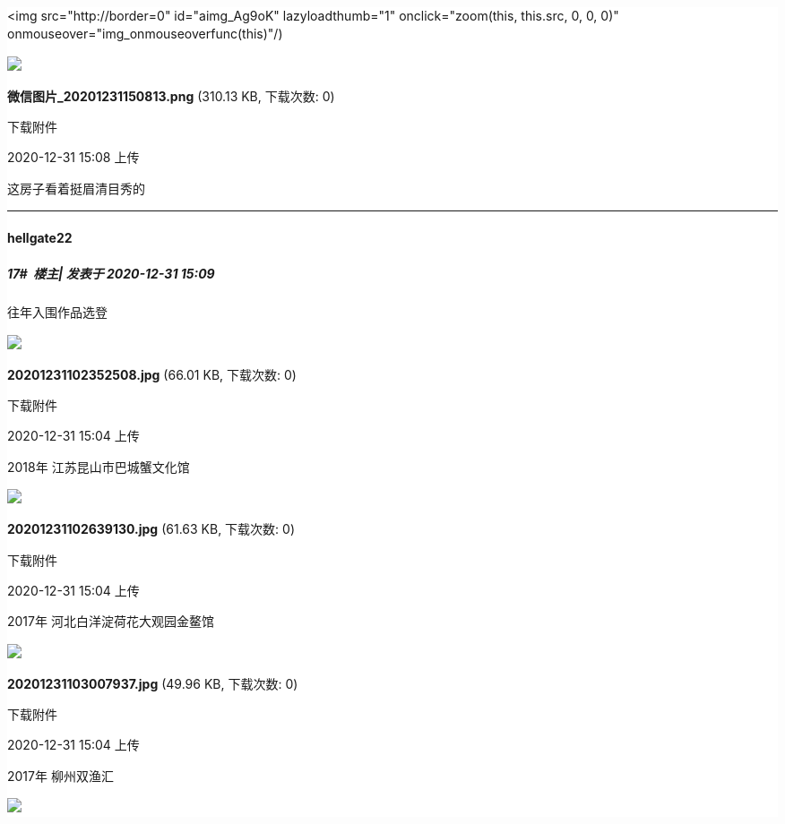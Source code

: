 
<img src="http://border=0" id="aimg_Ag9oK" lazyloadthumb="1" onclick="zoom(this, this.src, 0, 0, 0)" onmouseover="img_onmouseoverfunc(this)"/)

<img src="https://img.saraba1st.com/forum/202012/31/150851z4qy61psfh1z4rws.png" referrerpolicy="no-referrer">


<strong>微信图片_20201231150813.png</strong> (310.13 KB, 下载次数: 0)

下载附件

2020-12-31 15:08 上传


这房子看着挺眉清目秀的


-----

####  hellgate22  
##### 17#         楼主| 发表于 2020-12-31 15:09

往年入围作品选登


<img src="https://img.saraba1st.com/forum/202012/31/150403jynkdnk9d9de0z9v.jpg" referrerpolicy="no-referrer">


<strong>20201231102352508.jpg</strong> (66.01 KB, 下载次数: 0)

下载附件

2020-12-31 15:04 上传


2018年 江苏昆山市巴城蟹文化馆


<img src="https://img.saraba1st.com/forum/202012/31/150403jq5nt82zhzpepqw1.jpg" referrerpolicy="no-referrer">


<strong>20201231102639130.jpg</strong> (61.63 KB, 下载次数: 0)

下载附件

2020-12-31 15:04 上传


2017年 河北白洋淀荷花大观园金鳌馆


<img src="https://img.saraba1st.com/forum/202012/31/150403jbbtbab9ubqtbb5u.jpg" referrerpolicy="no-referrer">


<strong>20201231103007937.jpg</strong> (49.96 KB, 下载次数: 0)

下载附件

2020-12-31 15:04 上传


2017年 柳州双渔汇


<img src="https://img.saraba1st.com/forum/202012/31/150404zmgpq44looyzyj9t.jpg" referrerpolicy="no-referrer">
